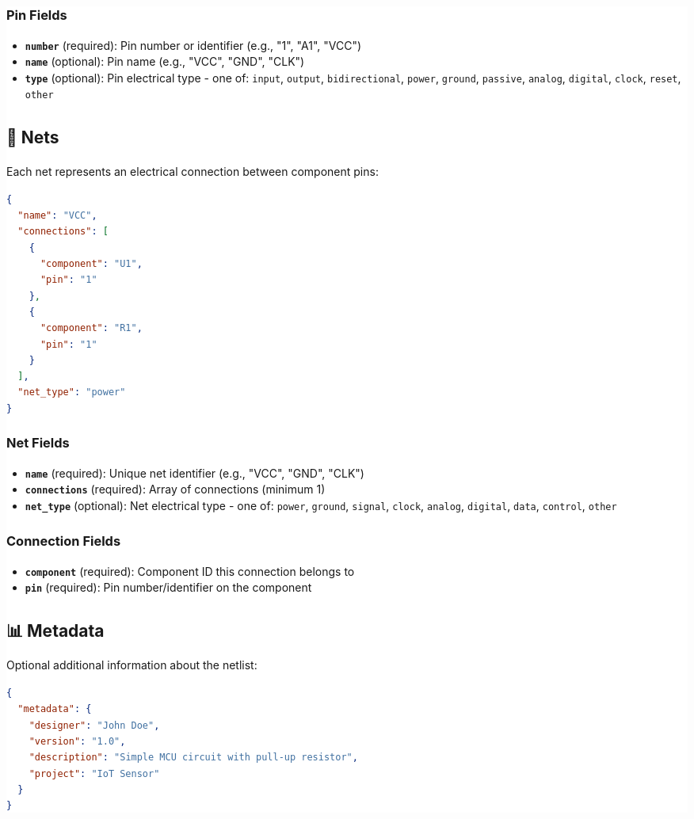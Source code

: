 ### Pin Fields

- **`number`** (required): Pin number or identifier (e.g., "1", "A1", "VCC")
- **`name`** (optional): Pin name (e.g., "VCC", "GND", "CLK")
- **`type`** (optional): Pin electrical type - one of: `input`, `output`, `bidirectional`, `power`, `ground`, `passive`, `analog`, `digital`, `clock`, `reset`, `other`

## 🔌 Nets

Each net represents an electrical connection between component pins:

```json
{
  "name": "VCC",
  "connections": [
    {
      "component": "U1",
      "pin": "1"
    },
    {
      "component": "R1",
      "pin": "1"
    }
  ],
  "net_type": "power"
}
```

### Net Fields

- **`name`** (required): Unique net identifier (e.g., "VCC", "GND", "CLK")
- **`connections`** (required): Array of connections (minimum 1)
- **`net_type`** (optional): Net electrical type - one of: `power`, `ground`, `signal`, `clock`, `analog`, `digital`, `data`, `control`, `other`

### Connection Fields

- **`component`** (required): Component ID this connection belongs to
- **`pin`** (required): Pin number/identifier on the component

## 📊 Metadata

Optional additional information about the netlist:

```json
{
  "metadata": {
    "designer": "John Doe",
    "version": "1.0",
    "description": "Simple MCU circuit with pull-up resistor",
    "project": "IoT Sensor"
  }
}
```
